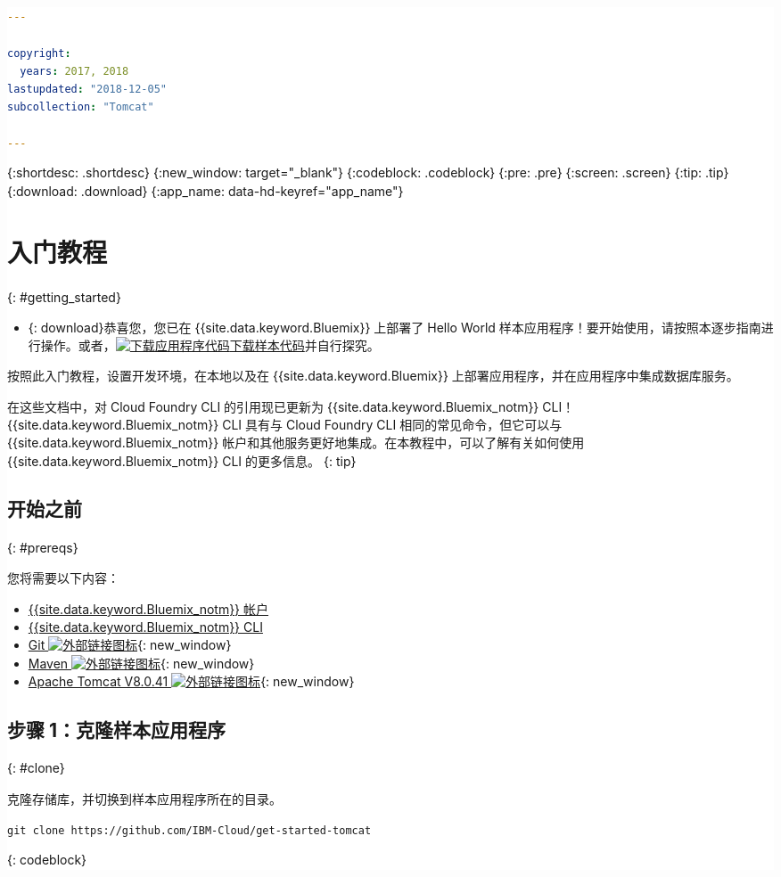 ```yaml
---

copyright:
  years: 2017, 2018
lastupdated: "2018-12-05"
subcollection: "Tomcat"

---
```


{:shortdesc: .shortdesc}
{:new_window: target="_blank"}
{:codeblock: .codeblock}
{:pre: .pre}
{:screen: .screen}
{:tip: .tip}
{:download: .download}
{:app_name: data-hd-keyref="app_name"}

# 入门教程
{: #getting_started}

* {: download}恭喜您，您已在 {{site.data.keyword.Bluemix}} 上部署了 Hello World 样本应用程序！要开始使用，请按照本逐步指南进行操作。或者，<a class="xref" href="http://bluemix.net" target="_blank" title="（下载样本代码）"><img class="hidden" src="../../images/btn_starter-code.svg" alt="下载应用程序代码" />下载样本代码</a>并自行探究。

按照此入门教程，设置开发环境，在本地以及在 {{site.data.keyword.Bluemix}} 上部署应用程序，并在应用程序中集成数据库服务。

在这些文档中，对 Cloud Foundry CLI 的引用现已更新为 {{site.data.keyword.Bluemix_notm}} CLI！{{site.data.keyword.Bluemix_notm}} CLI 具有与 Cloud Foundry CLI 相同的常见命令，但它可以与 {{site.data.keyword.Bluemix_notm}} 帐户和其他服务更好地集成。在本教程中，可以了解有关如何使用 {{site.data.keyword.Bluemix_notm}} CLI 的更多信息。
{: tip}

## 开始之前
{: #prereqs}

您将需要以下内容：
* [{{site.data.keyword.Bluemix_notm}} 帐户](https://cloud.ibm.com/registration)
* [{{site.data.keyword.Bluemix_notm}} CLI](/docs/cli/reference/ibmcloud/download_cli.html)
* [Git ![外部链接图标](../../icons/launch-glyph.svg "外部链接图标")](https://git-scm.com/downloads){: new_window}
* [Maven ![外部链接图标](../../icons/launch-glyph.svg "外部链接图标")](https://maven.apache.org/download.cgi){: new_window}
* [Apache Tomcat V8.0.41 ![外部链接图标](../../icons/launch-glyph.svg "外部链接图标")](https://tomcat.apache.org/download-80.cgi#8.0.41 ){: new_window}


## 步骤 1：克隆样本应用程序
{: #clone}

克隆存储库，并切换到样本应用程序所在的目录。
  ```
git clone https://github.com/IBM-Cloud/get-started-tomcat
  ```
{: codeblock}
